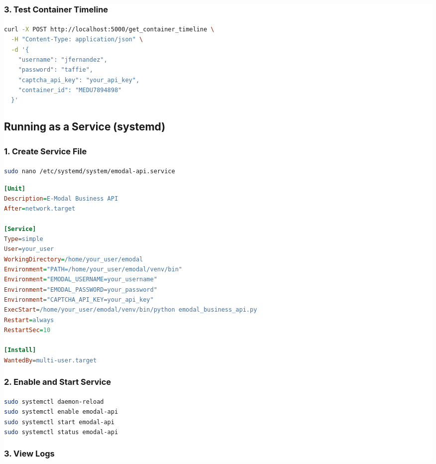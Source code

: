 ### 3. Test Container Timeline

```bash
curl -X POST http://localhost:5000/get_container_timeline \
  -H "Content-Type: application/json" \
  -d '{
    "username": "jfernandez",
    "password": "taffie",
    "captcha_api_key": "your_api_key",
    "container_id": "MEDU7894898"
  }'
```

## Running as a Service (systemd)

### 1. Create Service File

```bash
sudo nano /etc/systemd/system/emodal-api.service
```

```ini
[Unit]
Description=E-Modal Business API
After=network.target

[Service]
Type=simple
User=your_user
WorkingDirectory=/home/your_user/emodal
Environment="PATH=/home/your_user/emodal/venv/bin"
Environment="EMODAL_USERNAME=your_username"
Environment="EMODAL_PASSWORD=your_password"
Environment="CAPTCHA_API_KEY=your_api_key"
ExecStart=/home/your_user/emodal/venv/bin/python emodal_business_api.py
Restart=always
RestartSec=10

[Install]
WantedBy=multi-user.target
```

### 2. Enable and Start Service

```bash
sudo systemctl daemon-reload
sudo systemctl enable emodal-api
sudo systemctl start emodal-api
sudo systemctl status emodal-api
```

### 3. View Logs
